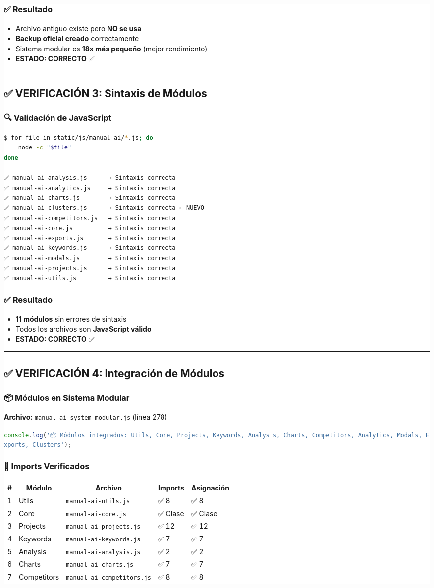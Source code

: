 ### ✅ Resultado
- Archivo antiguo existe pero **NO se usa**
- **Backup oficial creado** correctamente
- Sistema modular es **18x más pequeño** (mejor rendimiento)
- **ESTADO: CORRECTO** ✅

---

## ✅ VERIFICACIÓN 3: Sintaxis de Módulos

### 🔍 Validación de JavaScript

```bash
$ for file in static/js/manual-ai/*.js; do
    node -c "$file"
done

✅ manual-ai-analysis.js      → Sintaxis correcta
✅ manual-ai-analytics.js     → Sintaxis correcta
✅ manual-ai-charts.js        → Sintaxis correcta
✅ manual-ai-clusters.js      → Sintaxis correcta ← NUEVO
✅ manual-ai-competitors.js   → Sintaxis correcta
✅ manual-ai-core.js          → Sintaxis correcta
✅ manual-ai-exports.js       → Sintaxis correcta
✅ manual-ai-keywords.js      → Sintaxis correcta
✅ manual-ai-modals.js        → Sintaxis correcta
✅ manual-ai-projects.js      → Sintaxis correcta
✅ manual-ai-utils.js         → Sintaxis correcta
```

### ✅ Resultado
- **11 módulos** sin errores de sintaxis
- Todos los archivos son **JavaScript válido**
- **ESTADO: CORRECTO** ✅

---

## ✅ VERIFICACIÓN 4: Integración de Módulos

### 📦 Módulos en Sistema Modular

**Archivo:** `manual-ai-system-modular.js` (línea 278)

```javascript
console.log('📦 Módulos integrados: Utils, Core, Projects, Keywords, Analysis, Charts, Competitors, Analytics, Modals, Exports, Clusters');
```

### 🔗 Imports Verificados

| # | Módulo | Archivo | Imports | Asignación |
|---|--------|---------|---------|------------|
| 1 | Utils | `manual-ai-utils.js` | ✅ 8 | ✅ 8 |
| 2 | Core | `manual-ai-core.js` | ✅ Clase | ✅ Clase |
| 3 | Projects | `manual-ai-projects.js` | ✅ 12 | ✅ 12 |
| 4 | Keywords | `manual-ai-keywords.js` | ✅ 7 | ✅ 7 |
| 5 | Analysis | `manual-ai-analysis.js` | ✅ 2 | ✅ 2 |
| 6 | Charts | `manual-ai-charts.js` | ✅ 7 | ✅ 7 |
| 7 | Competitors | `manual-ai-competitors.js` | ✅ 8 | ✅ 8 |